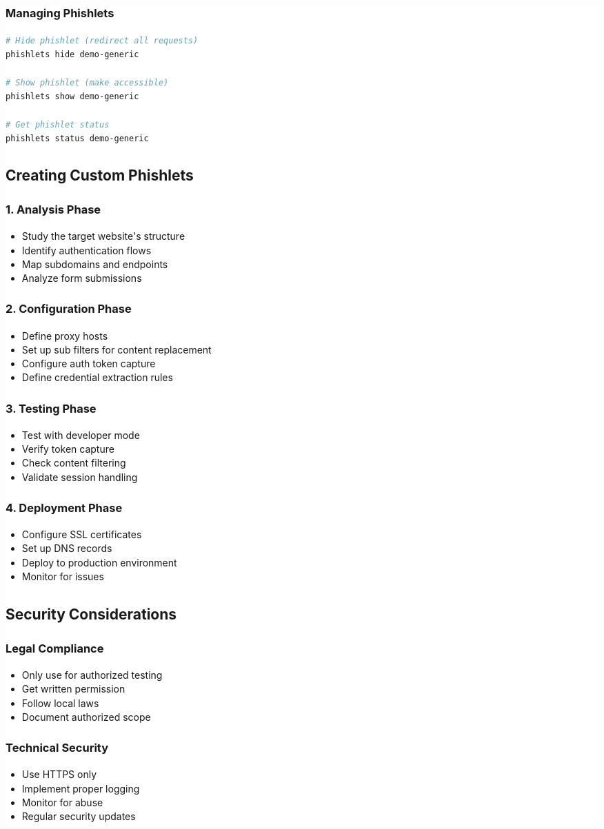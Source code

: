 ### Managing Phishlets
```bash
# Hide phishlet (redirect all requests)
phishlets hide demo-generic

# Show phishlet (make accessible)
phishlets show demo-generic

# Get phishlet status
phishlets status demo-generic
```

## Creating Custom Phishlets

### 1. Analysis Phase
- Study the target website's structure
- Identify authentication flows
- Map subdomains and endpoints
- Analyze form submissions

### 2. Configuration Phase
- Define proxy hosts
- Set up sub filters for content replacement
- Configure auth token capture
- Define credential extraction rules

### 3. Testing Phase
- Test with developer mode
- Verify token capture
- Check content filtering
- Validate session handling

### 4. Deployment Phase
- Configure SSL certificates
- Set up DNS records
- Deploy to production environment
- Monitor for issues

## Security Considerations

### Legal Compliance
- Only use for authorized testing
- Get written permission
- Follow local laws
- Document authorized scope

### Technical Security
- Use HTTPS only
- Implement proper logging
- Monitor for abuse
- Regular security updates

